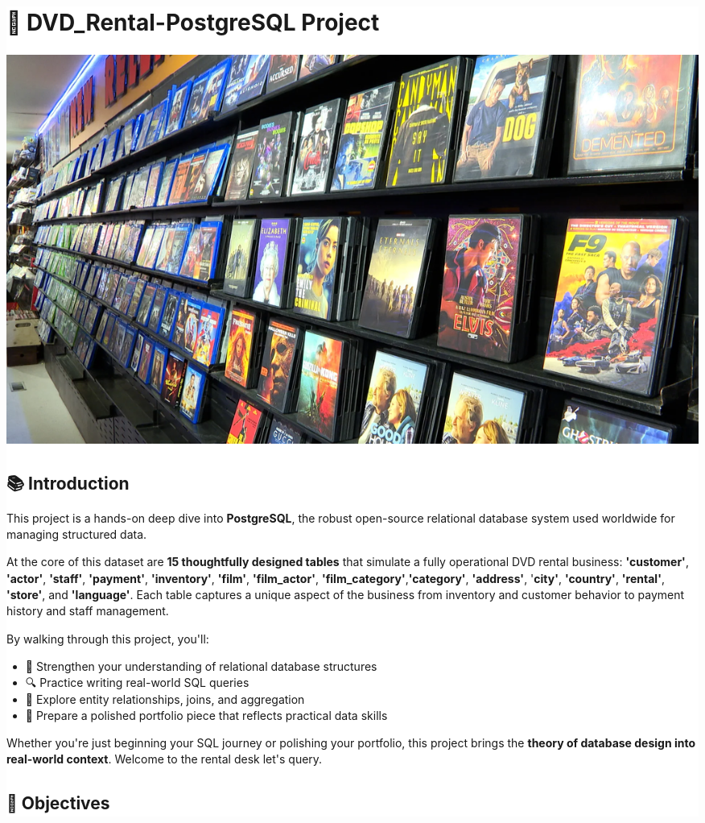 # 📀 DVD_Rental-PostgreSQL Project

![alt text](Diagram/dvdRental_Thumnail.png)

## 📚 Introduction

This project is a hands-on deep dive into **PostgreSQL**, the robust open-source relational database system used worldwide for managing structured data.

At the core of this dataset are **15 thoughtfully designed tables** that simulate a fully operational DVD rental business: **'customer'**, **'actor'**, **'staff'**, **'payment'**, **'inventory'**, **'film'**, **'film_actor'**, **'film_category'**,**'category'**, **'address'**, '**city'**, **'country'**, **'rental'**, **'store'**, and **'language'**.
Each table captures a unique aspect of the business from inventory and customer behavior to payment history and staff management.

By walking through this project, you'll:

- 📌 Strengthen your understanding of relational database structures
- 🔍 Practice writing real-world SQL queries
- 🧠 Explore entity relationships, joins, and aggregation
- 🚀 Prepare a polished portfolio piece that reflects practical data skills

Whether you're just beginning your SQL journey or polishing your portfolio, this project brings the **theory of database design into real-world context**. Welcome to the rental desk let's query.

## 🎯 Objectives
